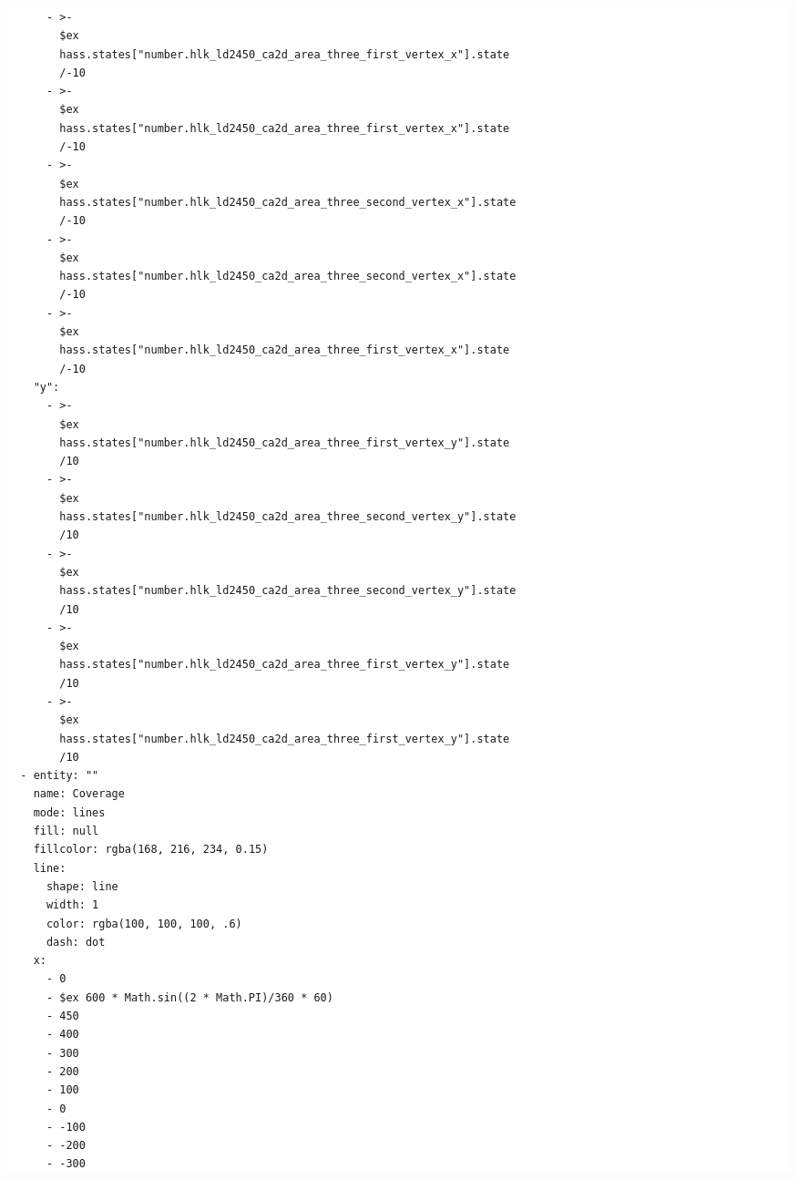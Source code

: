 ```shell
      - >-
        $ex
        hass.states["number.hlk_ld2450_ca2d_area_three_first_vertex_x"].state
        /-10
      - >-
        $ex
        hass.states["number.hlk_ld2450_ca2d_area_three_first_vertex_x"].state
        /-10
      - >-
        $ex
        hass.states["number.hlk_ld2450_ca2d_area_three_second_vertex_x"].state
        /-10
      - >-
        $ex
        hass.states["number.hlk_ld2450_ca2d_area_three_second_vertex_x"].state
        /-10
      - >-
        $ex
        hass.states["number.hlk_ld2450_ca2d_area_three_first_vertex_x"].state
        /-10
    "y":
      - >-
        $ex
        hass.states["number.hlk_ld2450_ca2d_area_three_first_vertex_y"].state
        /10
      - >-
        $ex
        hass.states["number.hlk_ld2450_ca2d_area_three_second_vertex_y"].state
        /10
      - >-
        $ex
        hass.states["number.hlk_ld2450_ca2d_area_three_second_vertex_y"].state
        /10
      - >-
        $ex
        hass.states["number.hlk_ld2450_ca2d_area_three_first_vertex_y"].state
        /10
      - >-
        $ex
        hass.states["number.hlk_ld2450_ca2d_area_three_first_vertex_y"].state
        /10
  - entity: ""
    name: Coverage
    mode: lines
    fill: null
    fillcolor: rgba(168, 216, 234, 0.15)
    line:
      shape: line
      width: 1
      color: rgba(100, 100, 100, .6)
      dash: dot
    x:
      - 0
      - $ex 600 * Math.sin((2 * Math.PI)/360 * 60)
      - 450
      - 400
      - 300
      - 200
      - 100
      - 0
      - -100
      - -200
      - -300
```